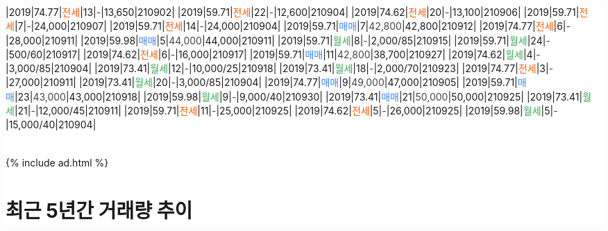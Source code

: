 |2019|74.77|<span style="color:#ff5a00">전세</span>|13|<span style="color:#444444">-</span>|13,650|210902|
|2019|59.71|<span style="color:#ff5a00">전세</span>|22|<span style="color:#444444">-</span>|12,600|210904|
|2019|74.62|<span style="color:#ff5a00">전세</span>|20|<span style="color:#444444">-</span>|13,100|210906|
|2019|59.71|<span style="color:#ff5a00">전세</span>|7|<span style="color:#444444">-</span>|24,000|210907|
|2019|59.71|<span style="color:#ff5a00">전세</span>|14|<span style="color:#444444">-</span>|24,000|210904|
|2019|59.71|<span style="color:#4285f3">매매</span>|7|<span style="color:#444444">42,800</span>|42,800|210912|
|2019|74.77|<span style="color:#ff5a00">전세</span>|6|<span style="color:#444444">-</span>|28,000|210911|
|2019|59.98|<span style="color:#4285f3">매매</span>|5|<span style="color:#444444">44,000</span>|44,000|210911|
|2019|59.71|<span style="color:#34a853">월세</span>|8|<span style="color:#444444">-</span>|2,000/85|210915|
|2019|59.71|<span style="color:#34a853">월세</span>|24|<span style="color:#444444">-</span>|500/60|210917|
|2019|74.62|<span style="color:#ff5a00">전세</span>|6|<span style="color:#444444">-</span>|16,000|210917|
|2019|59.71|<span style="color:#4285f3">매매</span>|11|<span style="color:#444444">42,800</span>|38,700|210927|
|2019|74.62|<span style="color:#34a853">월세</span>|4|<span style="color:#444444">-</span>|3,000/85|210904|
|2019|73.41|<span style="color:#34a853">월세</span>|12|<span style="color:#444444">-</span>|10,000/25|210918|
|2019|73.41|<span style="color:#34a853">월세</span>|18|<span style="color:#444444">-</span>|2,000/70|210923|
|2019|74.77|<span style="color:#ff5a00">전세</span>|3|<span style="color:#444444">-</span>|27,000|210911|
|2019|73.41|<span style="color:#34a853">월세</span>|20|<span style="color:#444444">-</span>|3,000/85|210904|
|2019|74.77|<span style="color:#4285f3">매매</span>|9|<span style="color:#444444">49,000</span>|47,000|210905|
|2019|59.71|<span style="color:#4285f3">매매</span>|23|<span style="color:#444444">43,000</span>|43,000|210918|
|2019|59.98|<span style="color:#34a853">월세</span>|9|<span style="color:#444444">-</span>|9,000/40|210930|
|2019|73.41|<span style="color:#4285f3">매매</span>|21|<span style="color:#444444">50,000</span>|50,000|210925|
|2019|73.41|<span style="color:#34a853">월세</span>|21|<span style="color:#444444">-</span>|12,000/45|210911|
|2019|59.71|<span style="color:#ff5a00">전세</span>|11|<span style="color:#444444">-</span>|25,000|210925|
|2019|74.62|<span style="color:#ff5a00">전세</span>|5|<span style="color:#444444">-</span>|26,000|210925|
|2019|59.98|<span style="color:#34a853">월세</span>|5|<span style="color:#444444">-</span>|15,000/40|210904|


<br>
{% include ad.html %}
<br>

# 최근 5년간 거래량 추이

